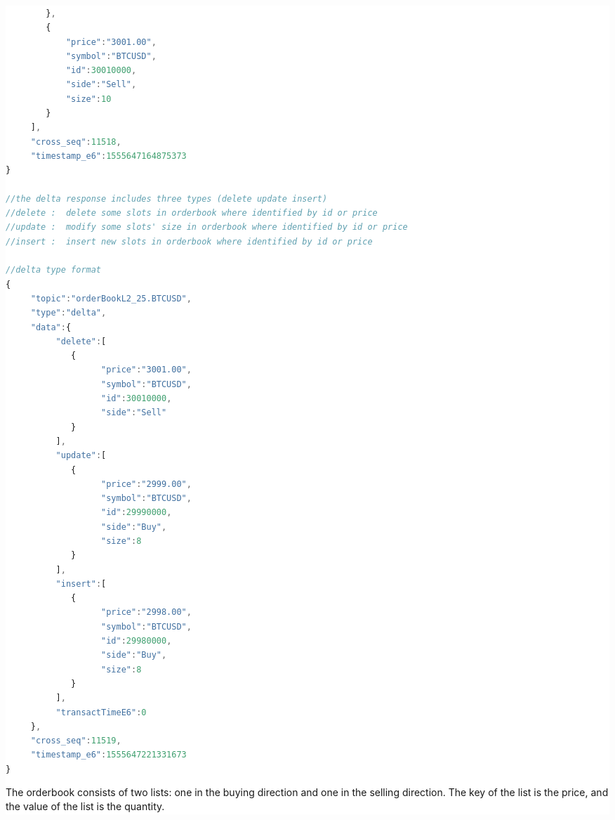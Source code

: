 ```js
        },
        {
            "price":"3001.00",
            "symbol":"BTCUSD",
            "id":30010000,
            "side":"Sell",
            "size":10
        }
     ],
     "cross_seq":11518,
     "timestamp_e6":1555647164875373
}

//the delta response includes three types (delete update insert)
//delete :  delete some slots in orderbook where identified by id or price
//update :  modify some slots' size in orderbook where identified by id or price
//insert :  insert new slots in orderbook where identified by id or price

//delta type format
{
     "topic":"orderBookL2_25.BTCUSD",
     "type":"delta",
     "data":{
          "delete":[
             {
                   "price":"3001.00",
                   "symbol":"BTCUSD",
                   "id":30010000,
                   "side":"Sell"
             }
          ],
          "update":[
             {
                   "price":"2999.00",
                   "symbol":"BTCUSD",
                   "id":29990000,
                   "side":"Buy",
                   "size":8
             }
          ],
          "insert":[
             {
                   "price":"2998.00",
                   "symbol":"BTCUSD",
                   "id":29980000,
                   "side":"Buy",
                   "size":8
             }
          ],
          "transactTimeE6":0
     },
     "cross_seq":11519,
     "timestamp_e6":1555647221331673
}

```
The orderbook consists of two lists: one in the buying direction and one in the selling direction. The key of the list is the price, and the value of the list is the quantity.
